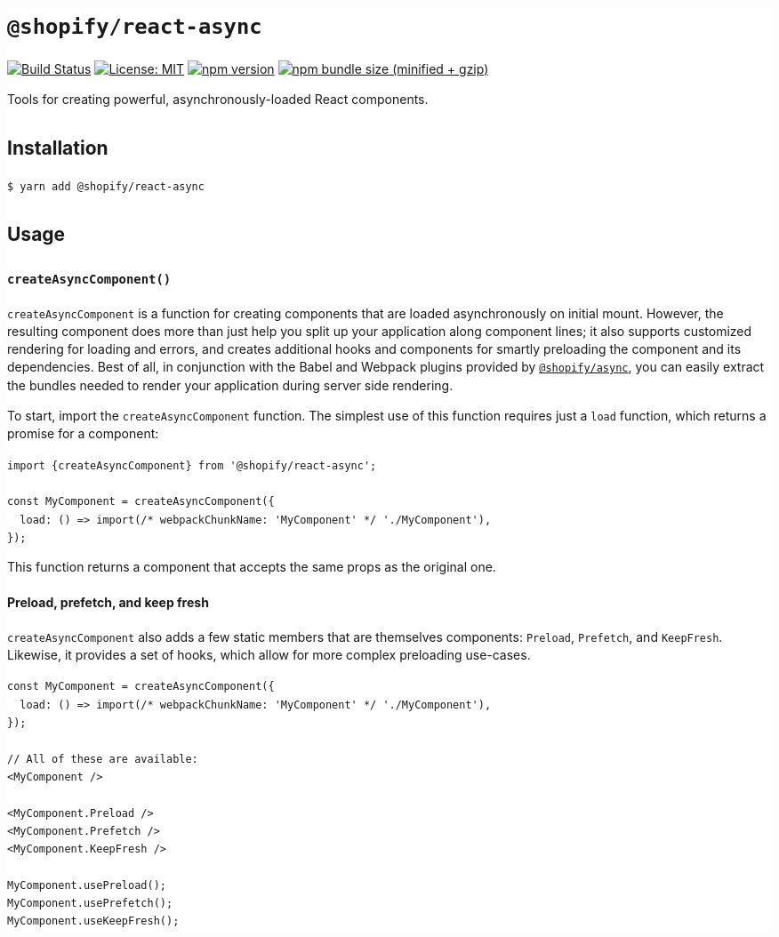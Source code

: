 # `@shopify/react-async`

[![Build Status](https://travis-ci.org/Shopify/quilt.svg?branch=master)](https://travis-ci.org/Shopify/quilt)
[![License: MIT](https://img.shields.io/badge/License-MIT-green.svg)](LICENSE.md) [![npm version](https://badge.fury.io/js/%40shopify%2Freact-async.svg)](https://badge.fury.io/js/%40shopify%2Freact-async.svg) [![npm bundle size (minified + gzip)](https://img.shields.io/bundlephobia/minzip/@shopify/react-async.svg)](https://img.shields.io/bundlephobia/minzip/@shopify/react-async.svg)

Tools for creating powerful, asynchronously-loaded React components.

## Installation

```bash
$ yarn add @shopify/react-async
```

## Usage

### `createAsyncComponent()`

`createAsyncComponent` is a function for creating components that are loaded asynchronously on initial mount. However, the resulting component does more than just help you split up your application along component lines; it also supports customized rendering for loading and errors, and creates additional hooks and components for smartly preloading the component and its dependencies. Best of all, in conjunction with the Babel and Webpack plugins provided by [`@shopify/async`](../async), you can easily extract the bundles needed to render your application during server side rendering.

To start, import the `createAsyncComponent` function. The simplest use of this function requires just a `load` function, which returns a promise for a component:

```tsx
import {createAsyncComponent} from '@shopify/react-async';

const MyComponent = createAsyncComponent({
  load: () => import(/* webpackChunkName: 'MyComponent' */ './MyComponent'),
});
```

This function returns a component that accepts the same props as the original one.

#### Preload, prefetch, and keep fresh

`createAsyncComponent` also adds a few static members that are themselves components: `Preload`, `Prefetch`, and `KeepFresh`. Likewise, it provides a set of hooks, which allow for more complex preloading use-cases.

```tsx
const MyComponent = createAsyncComponent({
  load: () => import(/* webpackChunkName: 'MyComponent' */ './MyComponent'),
});

// All of these are available:
<MyComponent />

<MyComponent.Preload />
<MyComponent.Prefetch />
<MyComponent.KeepFresh />

MyComponent.usePreload();
MyComponent.usePrefetch();
MyComponent.useKeepFresh();
```
